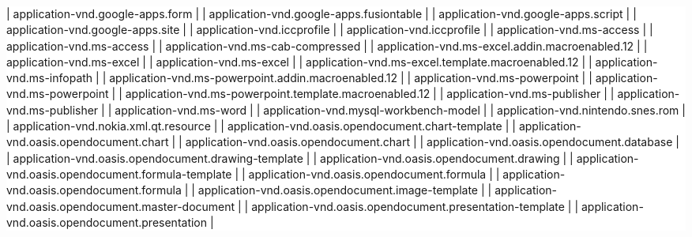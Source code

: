 | application-vnd.google-apps.form                                          |
| application-vnd.google-apps.fusiontable                                   |
| application-vnd.google-apps.script                                        |
| application-vnd.google-apps.site                                          |
| application-vnd.iccprofile                                                |
| application-vnd.iccprofile                                                |
| application-vnd.ms-access                                                 |
| application-vnd.ms-access                                                 |
| application-vnd.ms-cab-compressed                                         |
| application-vnd.ms-excel.addin.macroenabled.12                            |
| application-vnd.ms-excel                                                  |
| application-vnd.ms-excel                                                  |
| application-vnd.ms-excel.template.macroenabled.12                         |
| application-vnd.ms-infopath                                               |
| application-vnd.ms-powerpoint.addin.macroenabled.12                       |
| application-vnd.ms-powerpoint                                             |
| application-vnd.ms-powerpoint                                             |
| application-vnd.ms-powerpoint.template.macroenabled.12                    |
| application-vnd.ms-publisher                                              |
| application-vnd.ms-publisher                                              |
| application-vnd.ms-word                                                   |
| application-vnd.mysql-workbench-model                                     |
| application-vnd.nintendo.snes.rom                                         |
| application-vnd.nokia.xml.qt.resource                                     |
| application-vnd.oasis.opendocument.chart-template                         |
| application-vnd.oasis.opendocument.chart                                  |
| application-vnd.oasis.opendocument.chart                                  |
| application-vnd.oasis.opendocument.database                               |
| application-vnd.oasis.opendocument.drawing-template                       |
| application-vnd.oasis.opendocument.drawing                                |
| application-vnd.oasis.opendocument.formula-template                       |
| application-vnd.oasis.opendocument.formula                                |
| application-vnd.oasis.opendocument.formula                                |
| application-vnd.oasis.opendocument.image-template                         |
| application-vnd.oasis.opendocument.master-document                        |
| application-vnd.oasis.opendocument.presentation-template                  |
| application-vnd.oasis.opendocument.presentation                           |
